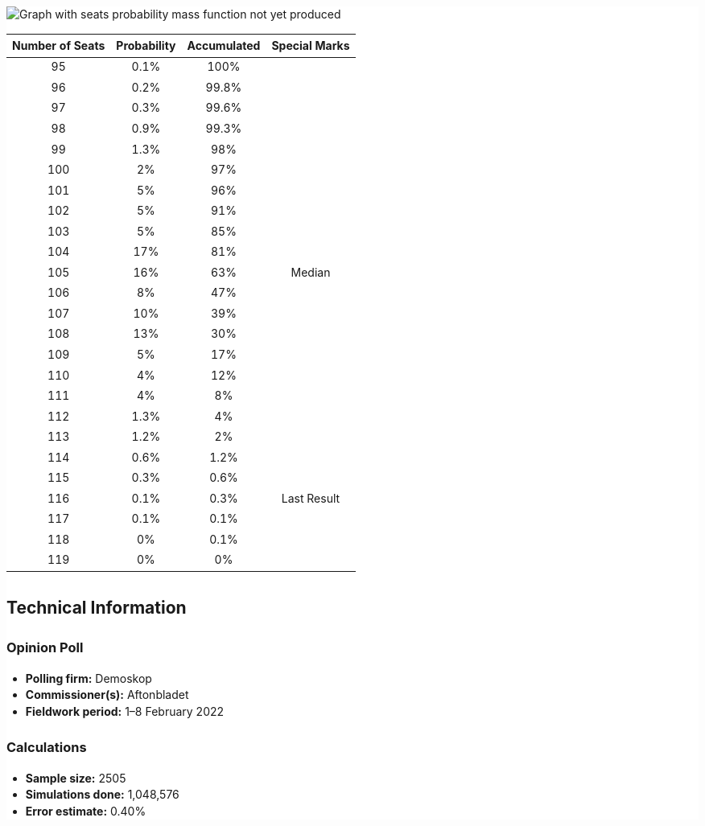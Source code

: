 ![Graph with seats probability mass function not yet produced](2022-02-08-Demoskop-coalitions-seats-pmf-s–mp.png "Seats Probability Mass Function")

| Number of Seats | Probability | Accumulated | Special Marks |
|:---------------:|:-----------:|:-----------:|:-------------:|
| 95 | 0.1% | 100% |  |
| 96 | 0.2% | 99.8% |  |
| 97 | 0.3% | 99.6% |  |
| 98 | 0.9% | 99.3% |  |
| 99 | 1.3% | 98% |  |
| 100 | 2% | 97% |  |
| 101 | 5% | 96% |  |
| 102 | 5% | 91% |  |
| 103 | 5% | 85% |  |
| 104 | 17% | 81% |  |
| 105 | 16% | 63% | Median |
| 106 | 8% | 47% |  |
| 107 | 10% | 39% |  |
| 108 | 13% | 30% |  |
| 109 | 5% | 17% |  |
| 110 | 4% | 12% |  |
| 111 | 4% | 8% |  |
| 112 | 1.3% | 4% |  |
| 113 | 1.2% | 2% |  |
| 114 | 0.6% | 1.2% |  |
| 115 | 0.3% | 0.6% |  |
| 116 | 0.1% | 0.3% | Last Result |
| 117 | 0.1% | 0.1% |  |
| 118 | 0% | 0.1% |  |
| 119 | 0% | 0% |  |


## Technical Information

### Opinion Poll

+ **Polling firm:** Demoskop
+ **Commissioner(s):** Aftonbladet
+ **Fieldwork period:** 1–8 February 2022

### Calculations

+ **Sample size:** 2505
+ **Simulations done:** 1,048,576
+ **Error estimate:** 0.40%

